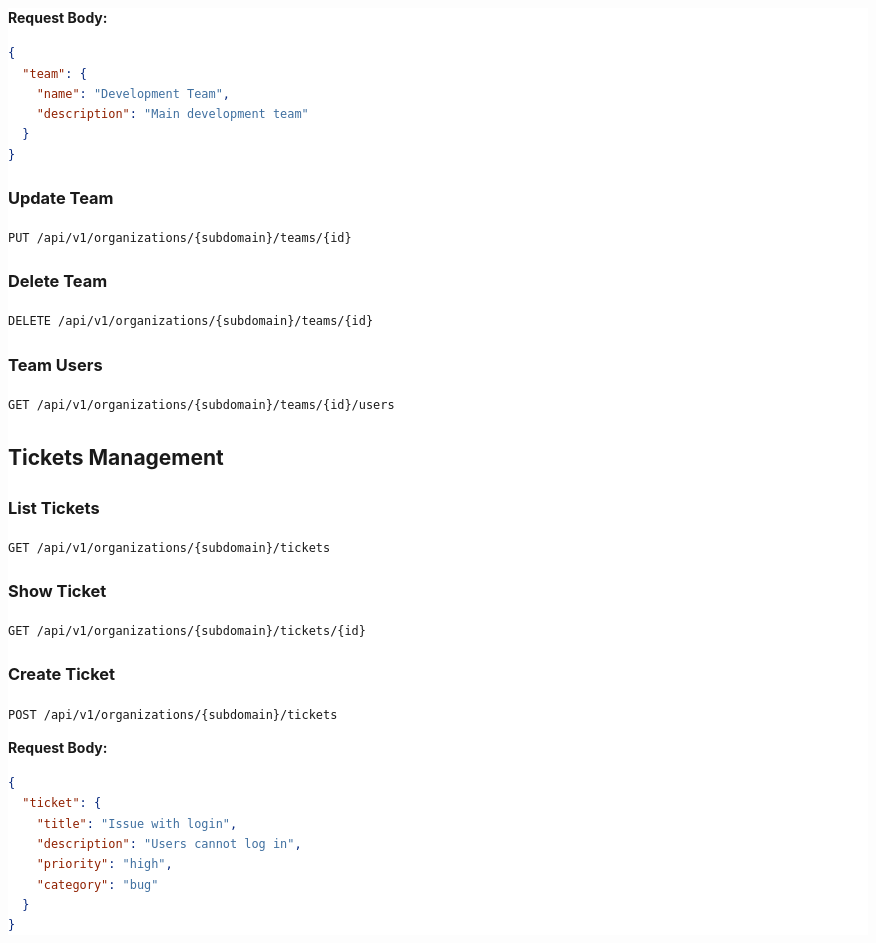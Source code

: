 **Request Body:**

```json
{
  "team": {
    "name": "Development Team",
    "description": "Main development team"
  }
}
```

### Update Team

```
PUT /api/v1/organizations/{subdomain}/teams/{id}
```

### Delete Team

```
DELETE /api/v1/organizations/{subdomain}/teams/{id}
```

### Team Users

```
GET /api/v1/organizations/{subdomain}/teams/{id}/users
```

## Tickets Management

### List Tickets

```
GET /api/v1/organizations/{subdomain}/tickets
```

### Show Ticket

```
GET /api/v1/organizations/{subdomain}/tickets/{id}
```

### Create Ticket

```
POST /api/v1/organizations/{subdomain}/tickets
```

**Request Body:**

```json
{
  "ticket": {
    "title": "Issue with login",
    "description": "Users cannot log in",
    "priority": "high",
    "category": "bug"
  }
}
```

